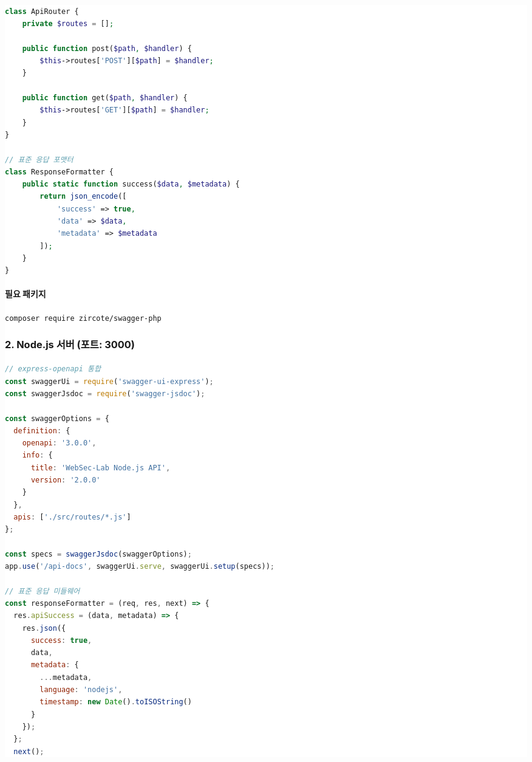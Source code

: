 ```php
class ApiRouter {
    private $routes = [];

    public function post($path, $handler) {
        $this->routes['POST'][$path] = $handler;
    }

    public function get($path, $handler) {
        $this->routes['GET'][$path] = $handler;
    }
}

// 표준 응답 포맷터
class ResponseFormatter {
    public static function success($data, $metadata) {
        return json_encode([
            'success' => true,
            'data' => $data,
            'metadata' => $metadata
        ]);
    }
}
```

#### 필요 패키지
```bash
composer require zircote/swagger-php
```

### 2. Node.js 서버 (포트: 3000)
```javascript
// express-openapi 통합
const swaggerUi = require('swagger-ui-express');
const swaggerJsdoc = require('swagger-jsdoc');

const swaggerOptions = {
  definition: {
    openapi: '3.0.0',
    info: {
      title: 'WebSec-Lab Node.js API',
      version: '2.0.0'
    }
  },
  apis: ['./src/routes/*.js']
};

const specs = swaggerJsdoc(swaggerOptions);
app.use('/api-docs', swaggerUi.serve, swaggerUi.setup(specs));

// 표준 응답 미들웨어
const responseFormatter = (req, res, next) => {
  res.apiSuccess = (data, metadata) => {
    res.json({
      success: true,
      data,
      metadata: {
        ...metadata,
        language: 'nodejs',
        timestamp: new Date().toISOString()
      }
    });
  };
  next();
```